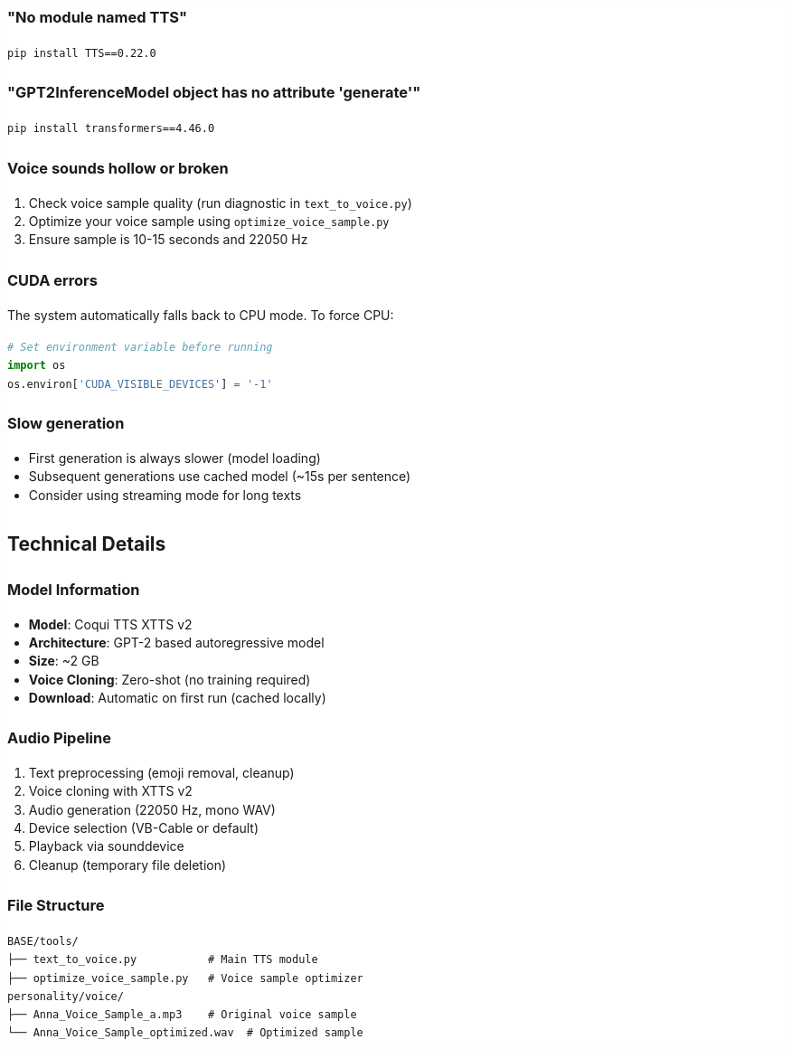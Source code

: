 ### "No module named TTS"
```bash
pip install TTS==0.22.0
```

### "GPT2InferenceModel object has no attribute 'generate'"
```bash
pip install transformers==4.46.0
```

### Voice sounds hollow or broken
1. Check voice sample quality (run diagnostic in `text_to_voice.py`)
2. Optimize your voice sample using `optimize_voice_sample.py`
3. Ensure sample is 10-15 seconds and 22050 Hz

### CUDA errors
The system automatically falls back to CPU mode. To force CPU:
```python
# Set environment variable before running
import os
os.environ['CUDA_VISIBLE_DEVICES'] = '-1'
```

### Slow generation
- First generation is always slower (model loading)
- Subsequent generations use cached model (~15s per sentence)
- Consider using streaming mode for long texts

## Technical Details

### Model Information

- **Model**: Coqui TTS XTTS v2
- **Architecture**: GPT-2 based autoregressive model
- **Size**: ~2 GB
- **Voice Cloning**: Zero-shot (no training required)
- **Download**: Automatic on first run (cached locally)

### Audio Pipeline

1. Text preprocessing (emoji removal, cleanup)
2. Voice cloning with XTTS v2
3. Audio generation (22050 Hz, mono WAV)
4. Device selection (VB-Cable or default)
5. Playback via sounddevice
6. Cleanup (temporary file deletion)

### File Structure

```
BASE/tools/
├── text_to_voice.py           # Main TTS module
├── optimize_voice_sample.py   # Voice sample optimizer
personality/voice/
├── Anna_Voice_Sample_a.mp3    # Original voice sample
└── Anna_Voice_Sample_optimized.wav  # Optimized sample
```
